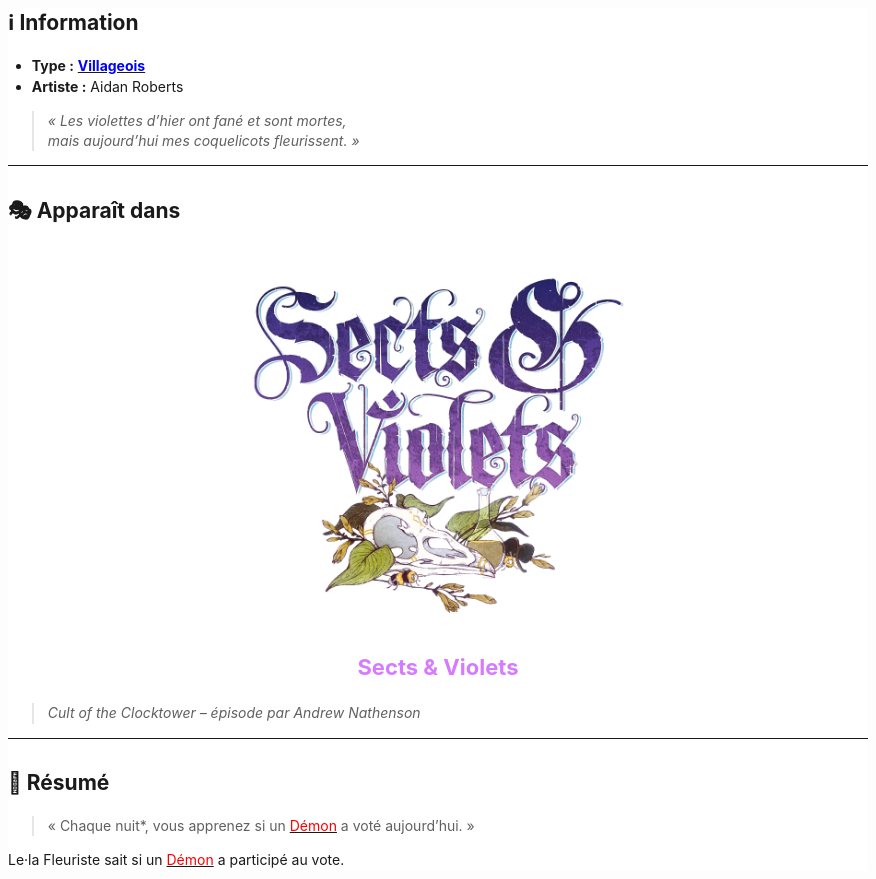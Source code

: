 
## ℹ️ Information  

- **Type :** [<span style="color:blue;">**Villageois**</span>](../villageois.md)  
- **Artiste :** Aidan Roberts  
> *« Les violettes d’hier ont fané et sont mortes,  
mais aujourd’hui mes coquelicots fleurissent. »*

---

## 🎭 Apparaît dans  

<div style="text-align:center; margin: 20px 0;">
  <a href="../sv.html" style="text-decoration:none;">
    <img src="../images/Logo_sects_and_violets.png" alt="Sects & Violets" width="400" style="border-radius:12px;">
    <br>
    <span style="color:#d67bff; font-weight:bold; font-size:22px;">Sects & Violets</span>
  </a>
</div>

> *Cult of the Clocktower – épisode par Andrew Nathenson*

---

## 📖 Résumé  

> « Chaque nuit*, vous apprenez si un [<span style="color:red;">Démon</span>](../demons.md) a voté aujourd’hui. »

Le·la Fleuriste sait si un [<span style="color:red;">Démon</span>](../demons.md) a participé au vote.  

